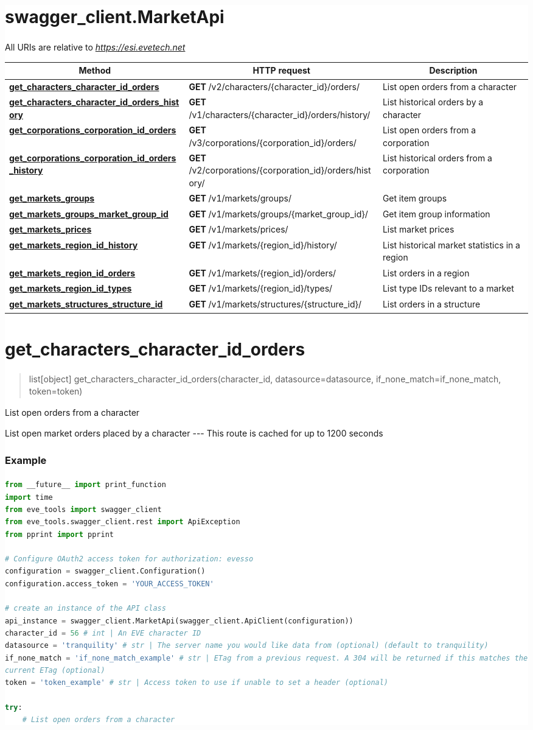 # swagger_client.MarketApi

All URIs are relative to *https://esi.evetech.net*

Method | HTTP request | Description
------------- | ------------- | -------------
[**get_characters_character_id_orders**](MarketApi.md#get_characters_character_id_orders) | **GET** /v2/characters/{character_id}/orders/ | List open orders from a character
[**get_characters_character_id_orders_history**](MarketApi.md#get_characters_character_id_orders_history) | **GET** /v1/characters/{character_id}/orders/history/ | List historical orders by a character
[**get_corporations_corporation_id_orders**](MarketApi.md#get_corporations_corporation_id_orders) | **GET** /v3/corporations/{corporation_id}/orders/ | List open orders from a corporation
[**get_corporations_corporation_id_orders_history**](MarketApi.md#get_corporations_corporation_id_orders_history) | **GET** /v2/corporations/{corporation_id}/orders/history/ | List historical orders from a corporation
[**get_markets_groups**](MarketApi.md#get_markets_groups) | **GET** /v1/markets/groups/ | Get item groups
[**get_markets_groups_market_group_id**](MarketApi.md#get_markets_groups_market_group_id) | **GET** /v1/markets/groups/{market_group_id}/ | Get item group information
[**get_markets_prices**](MarketApi.md#get_markets_prices) | **GET** /v1/markets/prices/ | List market prices
[**get_markets_region_id_history**](MarketApi.md#get_markets_region_id_history) | **GET** /v1/markets/{region_id}/history/ | List historical market statistics in a region
[**get_markets_region_id_orders**](MarketApi.md#get_markets_region_id_orders) | **GET** /v1/markets/{region_id}/orders/ | List orders in a region
[**get_markets_region_id_types**](MarketApi.md#get_markets_region_id_types) | **GET** /v1/markets/{region_id}/types/ | List type IDs relevant to a market
[**get_markets_structures_structure_id**](MarketApi.md#get_markets_structures_structure_id) | **GET** /v1/markets/structures/{structure_id}/ | List orders in a structure


# **get_characters_character_id_orders**
> list[object] get_characters_character_id_orders(character_id, datasource=datasource, if_none_match=if_none_match, token=token)

List open orders from a character

List open market orders placed by a character  ---  This route is cached for up to 1200 seconds

### Example
```python
from __future__ import print_function
import time
from eve_tools import swagger_client
from eve_tools.swagger_client.rest import ApiException
from pprint import pprint

# Configure OAuth2 access token for authorization: evesso
configuration = swagger_client.Configuration()
configuration.access_token = 'YOUR_ACCESS_TOKEN'

# create an instance of the API class
api_instance = swagger_client.MarketApi(swagger_client.ApiClient(configuration))
character_id = 56 # int | An EVE character ID
datasource = 'tranquility' # str | The server name you would like data from (optional) (default to tranquility)
if_none_match = 'if_none_match_example' # str | ETag from a previous request. A 304 will be returned if this matches the current ETag (optional)
token = 'token_example' # str | Access token to use if unable to set a header (optional)

try:
    # List open orders from a character
```